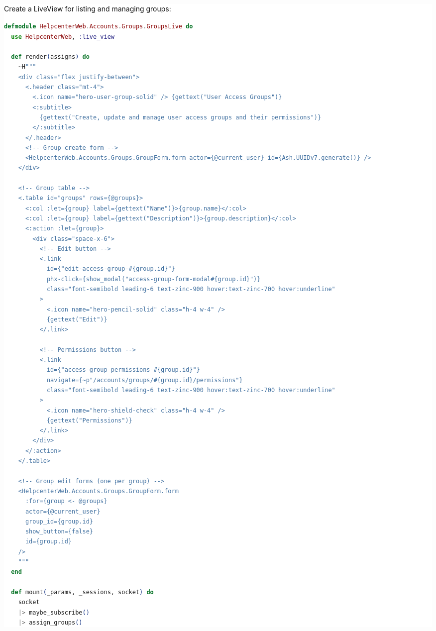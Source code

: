 Create a LiveView for listing and managing groups:

```elixir
defmodule HelpcenterWeb.Accounts.Groups.GroupsLive do
  use HelpcenterWeb, :live_view

  def render(assigns) do
    ~H"""
    <div class="flex justify-between">
      <.header class="mt-4">
        <.icon name="hero-user-group-solid" /> {gettext("User Access Groups")}
        <:subtitle>
          {gettext("Create, update and manage user access groups and their permissions")}
        </:subtitle>
      </.header>
      <!-- Group create form -->
      <HelpcenterWeb.Accounts.Groups.GroupForm.form actor={@current_user} id={Ash.UUIDv7.generate()} />
    </div>

    <!-- Group table -->
    <.table id="groups" rows={@groups}>
      <:col :let={group} label={gettext("Name")}>{group.name}</:col>
      <:col :let={group} label={gettext("Description")}>{group.description}</:col>
      <:action :let={group}>
        <div class="space-x-6">
          <!-- Edit button -->
          <.link
            id={"edit-access-group-#{group.id}"}
            phx-click={show_modal("access-group-form-modal#{group.id}")}
            class="font-semibold leading-6 text-zinc-900 hover:text-zinc-700 hover:underline"
          >
            <.icon name="hero-pencil-solid" class="h-4 w-4" />
            {gettext("Edit")}
          </.link>

          <!-- Permissions button -->
          <.link
            id={"access-group-permissions-#{group.id}"}
            navigate={~p"/accounts/groups/#{group.id}/permissions"}
            class="font-semibold leading-6 text-zinc-900 hover:text-zinc-700 hover:underline"
          >
            <.icon name="hero-shield-check" class="h-4 w-4" />
            {gettext("Permissions")}
          </.link>
        </div>
      </:action>
    </.table>

    <!-- Group edit forms (one per group) -->
    <HelpcenterWeb.Accounts.Groups.GroupForm.form
      :for={group <- @groups}
      actor={@current_user}
      group_id={group.id}
      show_button={false}
      id={group.id}
    />
    """
  end

  def mount(_params, _sessions, socket) do
    socket
    |> maybe_subscribe()
    |> assign_groups()
```